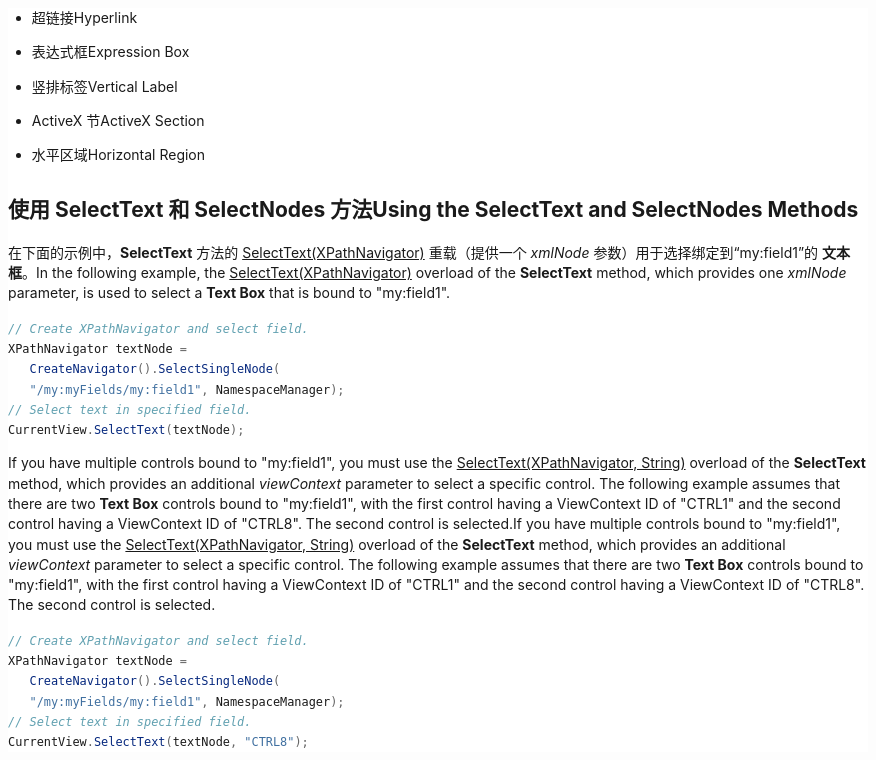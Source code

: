- <span data-ttu-id="079ff-187">超链接</span><span class="sxs-lookup"><span data-stu-id="079ff-187">Hyperlink</span></span>
    
- <span data-ttu-id="079ff-188">表达式框</span><span class="sxs-lookup"><span data-stu-id="079ff-188">Expression Box</span></span>
    
- <span data-ttu-id="079ff-189">竖排标签</span><span class="sxs-lookup"><span data-stu-id="079ff-189">Vertical Label</span></span>
    
- <span data-ttu-id="079ff-190">ActiveX 节</span><span class="sxs-lookup"><span data-stu-id="079ff-190">ActiveX Section</span></span>
    
- <span data-ttu-id="079ff-191">水平区域</span><span class="sxs-lookup"><span data-stu-id="079ff-191">Horizontal Region</span></span>
    
## <a name="using-the-selecttext-and-selectnodes-methods"></a><span data-ttu-id="079ff-192">使用 SelectText 和 SelectNodes 方法</span><span class="sxs-lookup"><span data-stu-id="079ff-192">Using the SelectText and SelectNodes Methods</span></span>

<span data-ttu-id="079ff-193">在下面的示例中，**SelectText** 方法的 [SelectText(XPathNavigator)](https://msdn.microsoft.com/library/Microsoft.Office.InfoPath.View.SelectText.aspx) 重载（提供一个 _xmlNode_ 参数）用于选择绑定到“my:field1”的 **文本框**。</span><span class="sxs-lookup"><span data-stu-id="079ff-193">In the following example, the [SelectText(XPathNavigator)](https://msdn.microsoft.com/library/Microsoft.Office.InfoPath.View.SelectText.aspx) overload of the **SelectText** method, which provides one  _xmlNode_ parameter, is used to select a **Text Box** that is bound to "my:field1".</span></span> 
  
```cs
// Create XPathNavigator and select field.
XPathNavigator textNode = 
   CreateNavigator().SelectSingleNode(
   "/my:myFields/my:field1", NamespaceManager);
// Select text in specified field.
CurrentView.SelectText(textNode);
```

<span data-ttu-id="079ff-p107">If you have multiple controls bound to "my:field1", you must use the [SelectText(XPathNavigator, String)](https://msdn.microsoft.com/library/Microsoft.Office.InfoPath.View.SelectText.aspx) overload of the **SelectText** method, which provides an additional  _viewContext_ parameter to select a specific control. The following example assumes that there are two **Text Box** controls bound to "my:field1", with the first control having a ViewContext ID of "CTRL1" and the second control having a ViewContext ID of "CTRL8". The second control is selected.</span><span class="sxs-lookup"><span data-stu-id="079ff-p107">If you have multiple controls bound to "my:field1", you must use the [SelectText(XPathNavigator, String)](https://msdn.microsoft.com/library/Microsoft.Office.InfoPath.View.SelectText.aspx) overload of the **SelectText** method, which provides an additional  _viewContext_ parameter to select a specific control. The following example assumes that there are two **Text Box** controls bound to "my:field1", with the first control having a ViewContext ID of "CTRL1" and the second control having a ViewContext ID of "CTRL8". The second control is selected.</span></span> 
  
```cs
// Create XPathNavigator and select field.
XPathNavigator textNode = 
   CreateNavigator().SelectSingleNode(
   "/my:myFields/my:field1", NamespaceManager);
// Select text in specified field.
CurrentView.SelectText(textNode, "CTRL8");
```
